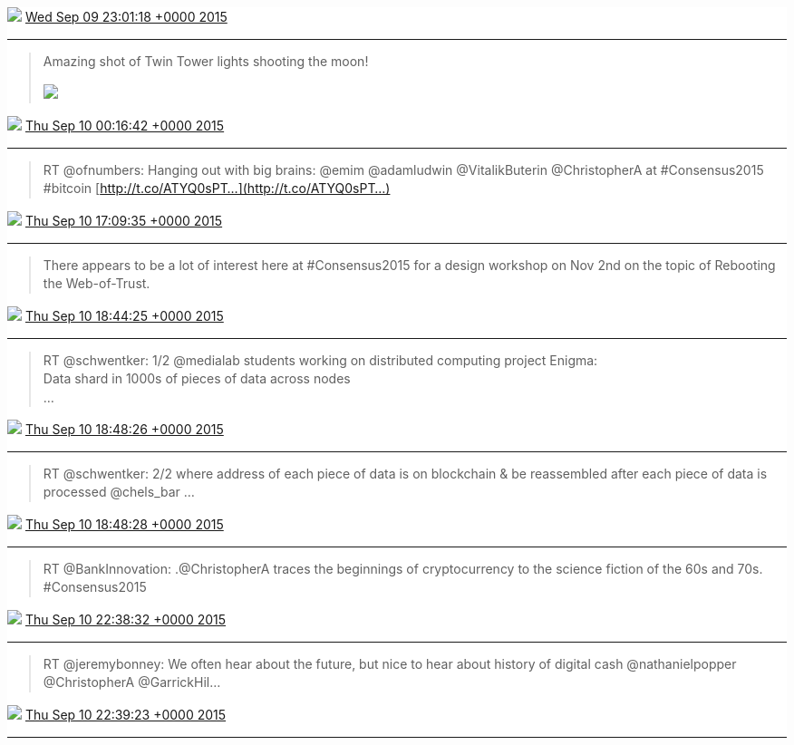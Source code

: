 <img src="{{ site.url }}{{ site.baseurl }}/assets/images/media/tweet.ico" width="30" /> [Wed Sep 09 23:01:18 +0000 2015](https://twitter.com/ChristopherA/status/641748242741489664)

----

> Amazing shot of Twin Tower lights shooting the moon! 
> 
> ![](../../media/641767216363474945-COgD3qOUYAA_vNw.jpg)

<img src="{{ site.url }}{{ site.baseurl }}/assets/images/media/tweet.ico" width="30" /> [Thu Sep 10 00:16:42 +0000 2015](https://twitter.com/ChristopherA/status/641767216363474945)

----

> RT @ofnumbers: Hanging out with big brains: @emim @adamludwin @VitalikButerin @ChristopherA at #Consensus2015 #bitcoin [http://t.co/ATYQ0sPT…](http://t.co/ATYQ0sPT…)

<img src="{{ site.url }}{{ site.baseurl }}/assets/images/media/tweet.ico" width="30" /> [Thu Sep 10 17:09:35 +0000 2015](https://twitter.com/ChristopherA/status/642022117584838656)

----

> There appears to be a lot of interest here at #Consensus2015 for a design workshop on Nov 2nd on the topic of Rebooting the Web-of-Trust.

<img src="{{ site.url }}{{ site.baseurl }}/assets/images/media/tweet.ico" width="30" /> [Thu Sep 10 18:44:25 +0000 2015](https://twitter.com/ChristopherA/status/642045981681414144)

----

> RT @schwentker: 1/2 @medialab students working on distributed computing project Enigma:  
> Data shard in 1000s of pieces of data across nodes  
> …

<img src="{{ site.url }}{{ site.baseurl }}/assets/images/media/tweet.ico" width="30" /> [Thu Sep 10 18:48:26 +0000 2015](https://twitter.com/ChristopherA/status/642046995033669632)

----

> RT @schwentker: 2/2 where address of each piece of data is on blockchain &amp; be reassembled after each piece of data is processed @chels_bar …

<img src="{{ site.url }}{{ site.baseurl }}/assets/images/media/tweet.ico" width="30" /> [Thu Sep 10 18:48:28 +0000 2015](https://twitter.com/ChristopherA/status/642047001392230400)

----

> RT @BankInnovation: .@ChristopherA traces the beginnings of cryptocurrency to the science fiction of the 60s and 70s. #Consensus2015

<img src="{{ site.url }}{{ site.baseurl }}/assets/images/media/tweet.ico" width="30" /> [Thu Sep 10 22:38:32 +0000 2015](https://twitter.com/ChristopherA/status/642104898490908672)

----

> RT @jeremybonney: We often hear about the future, but nice to hear about history of digital cash @nathanielpopper @ChristopherA @GarrickHil…

<img src="{{ site.url }}{{ site.baseurl }}/assets/images/media/tweet.ico" width="30" /> [Thu Sep 10 22:39:23 +0000 2015](https://twitter.com/ChristopherA/status/642105112480083968)

----
